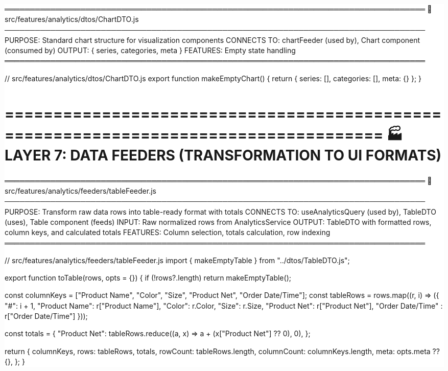 ═══════════════════════════════════════════════════════════════════════════════════
📁 src/features/analytics/dtos/ChartDTO.js
───────────────────────────────────────────────────────────────────────────────────
PURPOSE: Standard chart structure for visualization components
CONNECTS TO: chartFeeder (used by), Chart component (consumed by)
OUTPUT: { series, categories, meta }
FEATURES: Empty state handling
═══════════════════════════════════════════════════════════════════════════════════

// src/features/analytics/dtos/ChartDTO.js
export function makeEmptyChart() {
  return { series: [], categories: [], meta: {} };
}

====================================================================================
🏭 LAYER 7: DATA FEEDERS (TRANSFORMATION TO UI FORMATS)
====================================================================================

═══════════════════════════════════════════════════════════════════════════════════
📁 src/features/analytics/feeders/tableFeeder.js
───────────────────────────────────────────────────────────────────────────────────
PURPOSE: Transform raw data rows into table-ready format with totals
CONNECTS TO: useAnalyticsQuery (used by), TableDTO (uses), Table component (feeds)
INPUT: Raw normalized rows from AnalyticsService
OUTPUT: TableDTO with formatted rows, column keys, and calculated totals
FEATURES: Column selection, totals calculation, row indexing
═══════════════════════════════════════════════════════════════════════════════════

// src/features/analytics/feeders/tableFeeder.js
import { makeEmptyTable } from "../dtos/TableDTO.js";

export function toTable(rows, opts = {}) {
  if (!rows?.length) return makeEmptyTable();

  const columnKeys = ["Product Name", "Color", "Size", "Product Net", "Order Date/Time"];
  const tableRows = rows.map((r, i) => ({
    "#": i + 1,
    "Product Name": r["Product Name"],
    "Color": r.Color,
    "Size": r.Size,
    "Product Net": r["Product Net"],
    "Order Date/Time" : r["Order Date/Time"]
  }));

  const totals = {
    "Product Net": tableRows.reduce((a, x) => a + (x["Product Net"] ?? 0), 0),
  };

  return {
    columnKeys,
    rows: tableRows,
    totals,
    rowCount: tableRows.length,
    columnCount: columnKeys.length,
    meta: opts.meta ?? {},
  };
}
